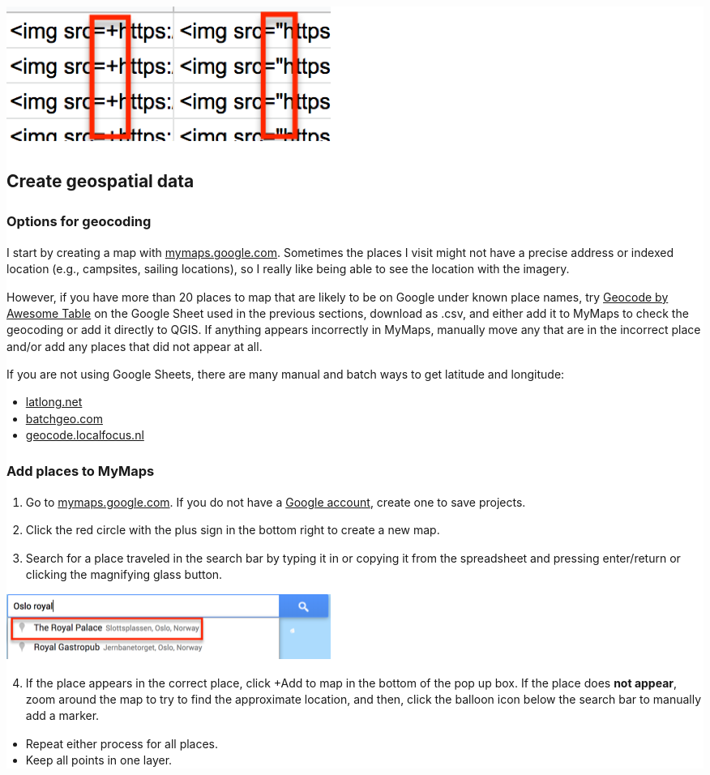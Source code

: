   ![Image is a screenshot highlighting how the find and replace works in the spreadsheet to replace all plus signs with quotation marks](images/findReplaceComplete.png "Quotations should replace plus sign or special characters")

## Create geospatial data

### Options for geocoding
I start by creating a map with [mymaps.google.com](https://mymaps.google.com). Sometimes the places I visit might not have a precise address or indexed location (e.g., campsites, sailing locations), so I really like being able to see the location with the imagery.

However, if you have more than 20 places to map that are likely to be on Google under known place names, try [Geocode by Awesome Table](https://support.awesome-table.com/hc/en-us/sections/360000012309-Geocode) on the Google Sheet used in the previous sections, download as .csv, and either add it to MyMaps to check the geocoding or add it directly to QGIS. If anything appears incorrectly in MyMaps, manually move any that are in the incorrect place and/or add any places that did not appear at all.

If you are not using Google Sheets, there are many manual and batch ways to get latitude and longitude:
  - [latlong.net](https://www.latlong.net/)
  - [batchgeo.com](https://batchgeo.com/)
  - [geocode.localfocus.nl](https://geocode.localfocus.nl/)

### Add places to MyMaps
1. Go to [mymaps.google.com](https://mymaps.google.com). If you do not have a [Google account](https://accounts.google.com/SignUp), create one to save projects.

2. Click the red circle with the plus sign in the bottom right to create a new map.

3. Search for a place traveled in the search bar by typing it in or copying it from the spreadsheet and pressing enter/return or clicking the magnifying glass button.

  ![Image is a screenshot of using the search in Google MyMaps](images/searchPlace.png "Search for a place")

4. If the place appears in the correct place, click +Add to map in the bottom of the pop up box.
If the place does **not appear**, zoom around the map to try to find the approximate location, and then, click the balloon icon below the search bar to manually add a marker.
  - Repeat either process for all places.
  - Keep all points in one layer.
